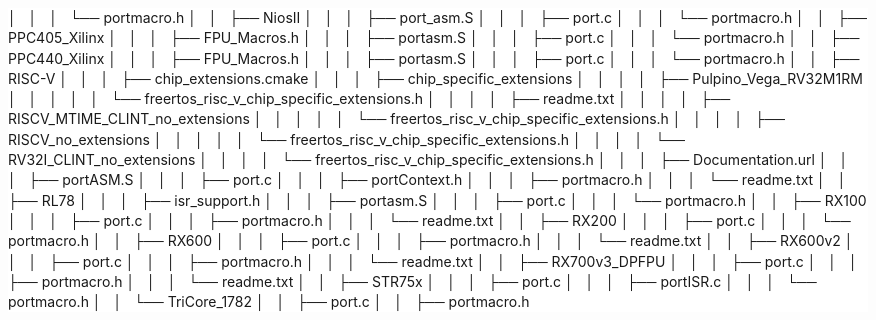│   │   │   └── portmacro.h
│   │   ├── NiosII
│   │   │   ├── port_asm.S
│   │   │   ├── port.c
│   │   │   └── portmacro.h
│   │   ├── PPC405_Xilinx
│   │   │   ├── FPU_Macros.h
│   │   │   ├── portasm.S
│   │   │   ├── port.c
│   │   │   └── portmacro.h
│   │   ├── PPC440_Xilinx
│   │   │   ├── FPU_Macros.h
│   │   │   ├── portasm.S
│   │   │   ├── port.c
│   │   │   └── portmacro.h
│   │   ├── RISC-V
│   │   │   ├── chip_extensions.cmake
│   │   │   ├── chip_specific_extensions
│   │   │   │   ├── Pulpino_Vega_RV32M1RM
│   │   │   │   │   └── freertos_risc_v_chip_specific_extensions.h
│   │   │   │   ├── readme.txt
│   │   │   │   ├── RISCV_MTIME_CLINT_no_extensions
│   │   │   │   │   └── freertos_risc_v_chip_specific_extensions.h
│   │   │   │   ├── RISCV_no_extensions
│   │   │   │   │   └── freertos_risc_v_chip_specific_extensions.h
│   │   │   │   └── RV32I_CLINT_no_extensions
│   │   │   │       └── freertos_risc_v_chip_specific_extensions.h
│   │   │   ├── Documentation.url
│   │   │   ├── portASM.S
│   │   │   ├── port.c
│   │   │   ├── portContext.h
│   │   │   ├── portmacro.h
│   │   │   └── readme.txt
│   │   ├── RL78
│   │   │   ├── isr_support.h
│   │   │   ├── portasm.S
│   │   │   ├── port.c
│   │   │   └── portmacro.h
│   │   ├── RX100
│   │   │   ├── port.c
│   │   │   ├── portmacro.h
│   │   │   └── readme.txt
│   │   ├── RX200
│   │   │   ├── port.c
│   │   │   └── portmacro.h
│   │   ├── RX600
│   │   │   ├── port.c
│   │   │   ├── portmacro.h
│   │   │   └── readme.txt
│   │   ├── RX600v2
│   │   │   ├── port.c
│   │   │   ├── portmacro.h
│   │   │   └── readme.txt
│   │   ├── RX700v3_DPFPU
│   │   │   ├── port.c
│   │   │   ├── portmacro.h
│   │   │   └── readme.txt
│   │   ├── STR75x
│   │   │   ├── port.c
│   │   │   ├── portISR.c
│   │   │   └── portmacro.h
│   │   └── TriCore_1782
│   │       ├── port.c
│   │       ├── portmacro.h